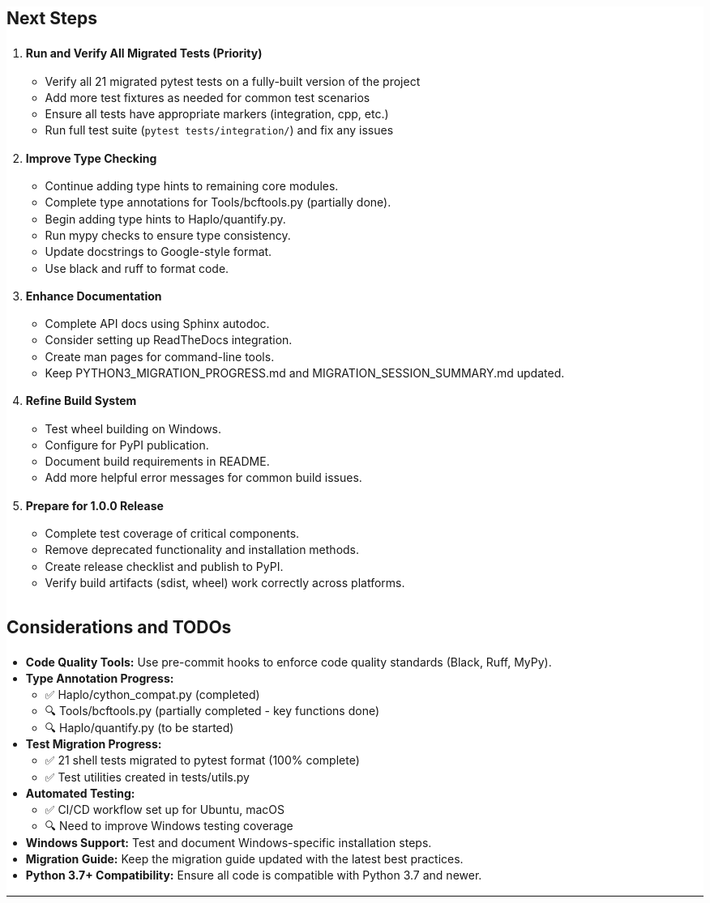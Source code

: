 ## Next Steps

1. **Run and Verify All Migrated Tests (Priority)**
   - Verify all 21 migrated pytest tests on a fully-built version of the project
   - Add more test fixtures as needed for common test scenarios
   - Ensure all tests have appropriate markers (integration, cpp, etc.)
   - Run full test suite (`pytest tests/integration/`) and fix any issues

2. **Improve Type Checking**
   - Continue adding type hints to remaining core modules.
   - Complete type annotations for Tools/bcftools.py (partially done).
   - Begin adding type hints to Haplo/quantify.py.
   - Run mypy checks to ensure type consistency.
   - Update docstrings to Google-style format.
   - Use black and ruff to format code.

3. **Enhance Documentation**
   - Complete API docs using Sphinx autodoc.
   - Consider setting up ReadTheDocs integration.
   - Create man pages for command-line tools.
   - Keep PYTHON3_MIGRATION_PROGRESS.md and MIGRATION_SESSION_SUMMARY.md updated.

4. **Refine Build System**
   - Test wheel building on Windows.
   - Configure for PyPI publication.
   - Document build requirements in README.
   - Add more helpful error messages for common build issues.

5. **Prepare for 1.0.0 Release**
   - Complete test coverage of critical components.
   - Remove deprecated functionality and installation methods.
   - Create release checklist and publish to PyPI.
   - Verify build artifacts (sdist, wheel) work correctly across platforms.

## Considerations and TODOs

- **Code Quality Tools:** Use pre-commit hooks to enforce code quality standards (Black, Ruff, MyPy).
- **Type Annotation Progress:**
  - ✅ Haplo/cython_compat.py (completed)
  - 🔍 Tools/bcftools.py (partially completed - key functions done)
  - 🔍 Haplo/quantify.py (to be started)
- **Test Migration Progress:**
  - ✅ 21 shell tests migrated to pytest format (100% complete)
  - ✅ Test utilities created in tests/utils.py
- **Automated Testing:**
  - ✅ CI/CD workflow set up for Ubuntu, macOS
  - 🔍 Need to improve Windows testing coverage
- **Windows Support:** Test and document Windows-specific installation steps.
- **Migration Guide:** Keep the migration guide updated with the latest best practices.
- **Python 3.7+ Compatibility:** Ensure all code is compatible with Python 3.7 and newer.

---